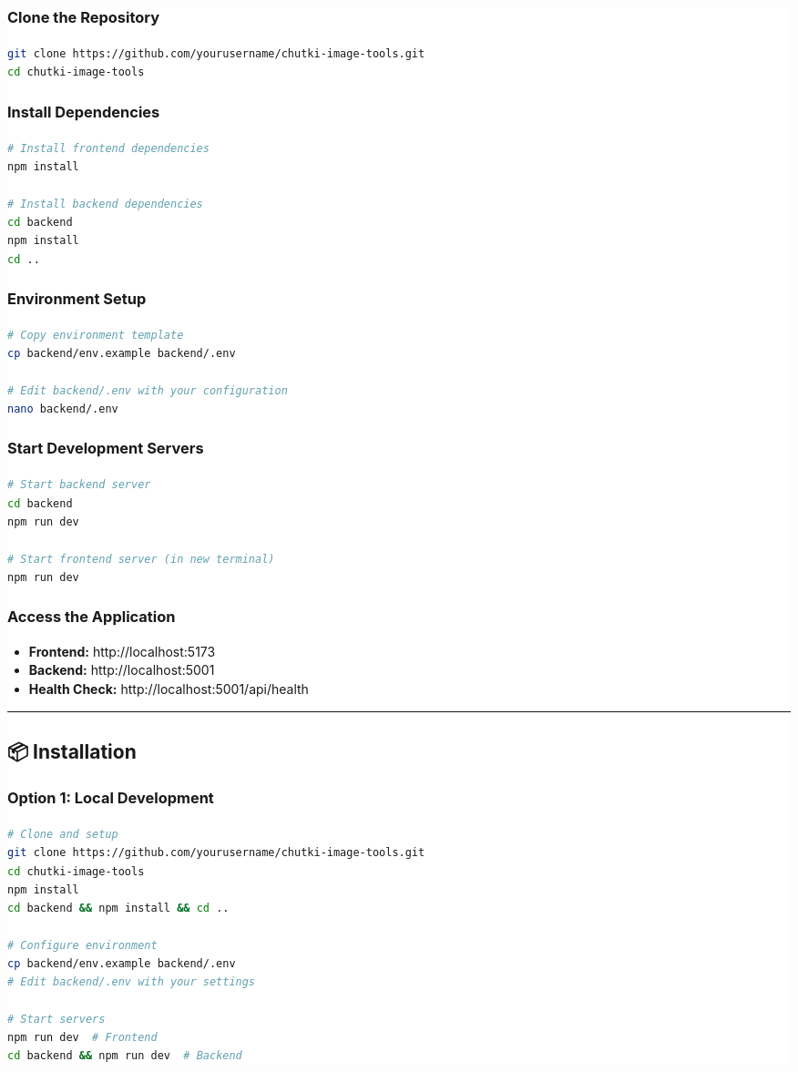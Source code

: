 ### **Clone the Repository**
```bash
git clone https://github.com/yourusername/chutki-image-tools.git
cd chutki-image-tools
```

### **Install Dependencies**
```bash
# Install frontend dependencies
npm install

# Install backend dependencies
cd backend
npm install
cd ..
```

### **Environment Setup**
```bash
# Copy environment template
cp backend/env.example backend/.env

# Edit backend/.env with your configuration
nano backend/.env
```

### **Start Development Servers**
```bash
# Start backend server
cd backend
npm run dev

# Start frontend server (in new terminal)
npm run dev
```

### **Access the Application**
- **Frontend:** http://localhost:5173
- **Backend:** http://localhost:5001
- **Health Check:** http://localhost:5001/api/health

---

## 📦 **Installation**

### **Option 1: Local Development**
```bash
# Clone and setup
git clone https://github.com/yourusername/chutki-image-tools.git
cd chutki-image-tools
npm install
cd backend && npm install && cd ..

# Configure environment
cp backend/env.example backend/.env
# Edit backend/.env with your settings

# Start servers
npm run dev  # Frontend
cd backend && npm run dev  # Backend
```
